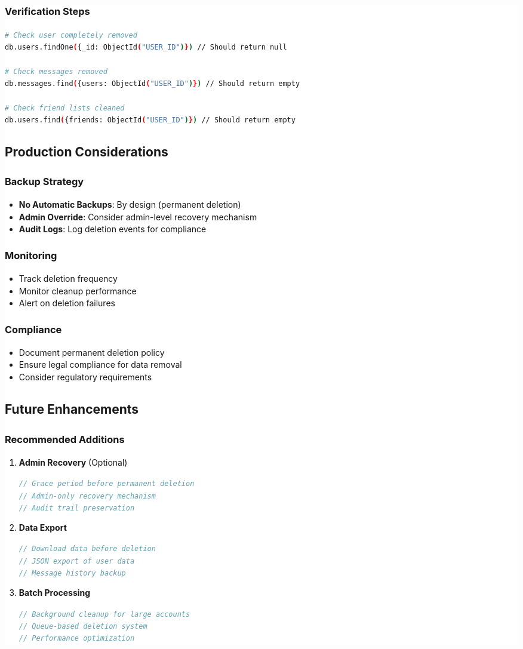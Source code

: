 ### Verification Steps
```bash
# Check user completely removed
db.users.findOne({_id: ObjectId("USER_ID")}) // Should return null

# Check messages removed
db.messages.find({users: ObjectId("USER_ID")}) // Should return empty

# Check friend lists cleaned
db.users.find({friends: ObjectId("USER_ID")}) // Should return empty
```

## Production Considerations

### Backup Strategy
- **No Automatic Backups**: By design (permanent deletion)
- **Admin Override**: Consider admin-level recovery mechanism
- **Audit Logs**: Log deletion events for compliance

### Monitoring
- Track deletion frequency
- Monitor cleanup performance
- Alert on deletion failures

### Compliance
- Document permanent deletion policy
- Ensure legal compliance for data removal
- Consider regulatory requirements

## Future Enhancements

### Recommended Additions

1. **Admin Recovery** (Optional)
   ```javascript
   // Grace period before permanent deletion
   // Admin-only recovery mechanism
   // Audit trail preservation
   ```

2. **Data Export**
   ```javascript
   // Download data before deletion
   // JSON export of user data
   // Message history backup
   ```

3. **Batch Processing**
   ```javascript
   // Background cleanup for large accounts
   // Queue-based deletion system
   // Performance optimization
   ```
